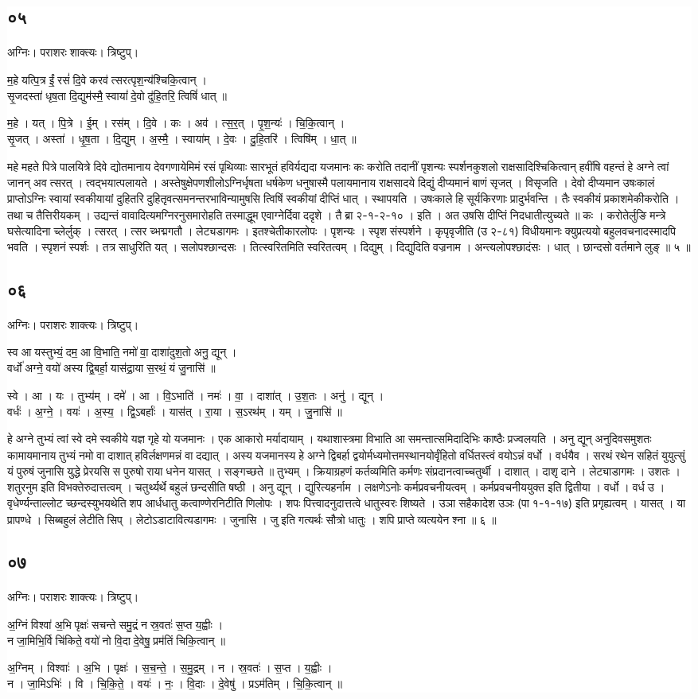 ## ०५
अग्निः। पराशरः शाक्त्यः। त्रिष्टुप्।

म॒हे यत्पि॒त्र ईं॒ रसं॑ दि॒वे करव॑ त्सरत्पृश॒न्य॑श्चिकि॒त्वान् ।  
सृ॒जदस्ता॑ धृष॒ता दि॒द्युम॑स्मै॒ स्वायां॑ दे॒वो दु॑हि॒तरि॒ त्विषिं॑ धात् ॥

म॒हे । यत् । पि॒त्रे । ई॒म् । रस॑म् । दि॒वे । कः । अव॑ । त्स॒र॒त् । पृ॒श॒न्यः॑ । चि॒कि॒त्वान् ।  
सृ॒जत् । अस्ता॑ । धृ॒ष॒ता । दि॒द्युम् । अ॒स्मै॒ । स्वाया॑म् । दे॒वः । दु॒हि॒तरि॑ । त्विषि॑म् । धा॒त् ॥

महे महते पित्रे पालयित्रे दिवे द्योतमानाय देवगणायेमिमं रसं पृथिव्याः सारभूतं हविर्यद्यदा यजमानः कः करोति तदानीं पृशन्यः स्पर्शनकुशलो राक्षसादिश्चिकित्वान् हवींषि वहन्तं हे अग्ने त्वां जानन् अव त्सरत् । त्वद्भयात्पलायते । अस्तेषुक्षेपणशीलोऽग्निर्धृषता धर्षकेण धनुषास्मै पलायमानाय राक्षसादये दिद्युं दीप्यमानं बाणं सृजत् । विसृजति । देवो दीप्यमान उषःकालं प्राप्तोऽग्निः स्वायां स्वकीयायां दुहितरि दुहितृवत्समनन्तरभाविन्यामुषसि त्विषिं स्वकीयां दीप्तिं धात् । स्थापयति । उषःकाले हि सूर्यकिरणाः प्रादुर्भवन्ति । तैः स्वकीयं प्रकाशमेकीकरोति । तथा च तैत्तिरीयकम् । उद्यन्तं वावादित्यमग्निरनुसमारोहति तस्माद्धूम एवाग्नेर्दिवा ददृशे । तै ब्रा २-१-२-१० । इति । अत उषसि दीप्तिं निदधातीत्युच्यते ॥ कः । करोतेर्लुङि मन्त्रे घसेत्यादिना च्लेर्लुक् । त्सरत् । त्सर च्भद्मगतौ । लेट्यडागमः । इतश्चेतीकारलोपः । पृशन्यः । स्पृश संस्पर्शने । कृपृवृजीति (उ २-८१) विधीयमानः क्युप्रत्ययो बहुलवचनादस्मादपि भवति । स्पृशनं स्पर्शः । तत्र साधुरिति यत् । सलोपश्छान्दसः । तित्स्वरितमिति स्वरितत्वम् । दिद्युम् । दिद्युदिति वज्रनाम । अन्त्यलोपश्छादंसः । धात् । छान्दसो वर्तमाने लुङ् ॥ ५ ॥

## ०६
अग्निः। पराशरः शाक्त्यः। त्रिष्टुप्।

स्व आ यस्तुभ्यं॒ दम॒ आ वि॒भाति॒ नमो॑ वा॒ दाशा॑दुश॒तो अनु॒ द्यून् ।  
वर्धो॑ अग्ने॒ वयो॑ अस्य द्वि॒बर्हा॒ यास॑द्रा॒या स॒रथं॒ यं जु॒नासि॑ ॥

स्वे । आ । यः । तुभ्य॑म् । दमे॑ । आ । वि॒ऽभाति॑ । नमः॑ । वा॒ । दाशा॑त् । उ॒श॒तः । अनु॑ । द्यून् ।  
वर्धः॑ । अ॒ग्ने॒ । वयः॑ । अ॒स्य॒ । द्वि॒ऽबर्हाः॑ । यास॑त् । रा॒या । स॒ऽरथ॑म् । यम् । जु॒नासि॑ ॥

हे अग्ने तुभ्यं त्वां स्वे दमे स्वकीये यज्ञ गृहे यो यजमानः । एक आकारो मर्यादायाम् । यथाशास्त्रमा विभाति आ समन्तात्समिदादिभिः काष्ठैः प्रज्वलयति । अनु द्यून् अनुदिवसमुशतः कामायमानाय तुभ्यं नमो वा दाशात् हविर्लक्षणमन्नं वा दद्यात् । अस्य यजमानस्य हे अग्ने द्विबर्हा द्वयोर्मध्यमोत्तमस्थानयोर्वृंहितो वर्धितस्त्वं वयोऽन्नं वर्धो । वर्धयैव । सरथं रथेन सहितं युयुत्सुं यं पुरुषं जुनासि युद्धे प्रेरयसि स पुरुषो राया धनेन यासत् । सङ्गच्छते ॥ तुभ्यम् । क्रियाग्रहणं कर्तव्यमिति कर्मणः संप्रदानत्वाच्चतुर्थी । दाशात् । दाशृ दाने । लेट्याडागमः । उशतः । शतुरनुम इति विभक्तेरुदात्तत्वम् । चतुर्थ्यर्थे बहुलं छन्दसीति षष्ठी । अनु द्यून् । द्युरित्यहर्नाम । लक्षणेऽनोः कर्मप्रवचनीयत्वम् । कर्मप्रवचनीययुक्त इति द्वितीया । वर्धो । वर्ध उ । वृधेर्ण्यन्ताल्लोट च्छन्दस्युभयथेति शप आर्धधातु कत्वाण्णेरनिटीति णिलोपः । शपः पित्त्वादनुदात्तत्वे धातुस्वरः शिष्यते । उञा सहैकादेश उञः (पा १-१-१७) इति प्रगृह्यत्वम् । यासत् । या प्रापण्धे । सिब्बहुलं लेटीति सिप् । लेटोऽडाटावित्यडागमः । जुनासि । जु इति गत्यर्थः सौत्रो धातुः । शपि प्राप्ते व्यत्ययेन श्ना ॥ ६ ॥

## ०७
अग्निः। पराशरः शाक्त्यः। त्रिष्टुप्।

अ॒ग्निं विश्वा॑ अ॒भि पृक्षः॑ सचन्ते समु॒द्रं न स्र॒वतः॑ स॒प्त य॒ह्वीः ।  
न जा॒मिभि॒र्वि चि॑किते॒ वयो॑ नो वि॒दा दे॒वेषु॒ प्रम॑तिं चिकि॒त्वान् ॥

अ॒ग्निम् । विश्वाः॑ । अ॒भि । पृक्षः॑ । स॒च॒न्ते॒ । स॒मु॒द्रम् । न । स्र॒वतः॑ । स॒प्त । य॒ह्वीः ।  
न । जा॒मिऽभिः॑ । वि । चि॒कि॒ते॒ । वयः॑ । नः॒ । वि॒दाः । दे॒वेषु॑ । प्रऽम॑तिम् । चि॒कि॒त्वान् ॥
